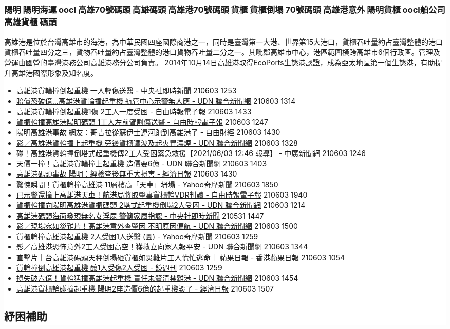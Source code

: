 ### 陽明 陽明海運 oocl 高雄70號碼頭 高雄碼頭 高雄港70號碼頭 貨櫃 貨櫃倒塌 70號碼頭 高雄港意外 陽明貨櫃 oocl船公司 高雄貨櫃 碼頭

高雄港是位於台灣高雄市的海港，為中華民國四座國際商港之一，同時是臺灣第一大港、世界第15大港口，貨櫃吞吐量約占臺灣整體的港口貨櫃吞吐量四分之三，貨物吞吐量約占臺灣整體的港口貨物吞吐量二分之一。其毗鄰高雄市中心，港區範圍橫跨高雄市6個行政區。管理及營運由國營的臺灣港務公司高雄港務分公司負責。
2014年10月14日高雄港取得EcoPorts生態港認證，成為亞太地區第一個生態港，有助提升高雄港國際形象及知名度。
- [高雄港貨輪撞倒起重機 一人輕傷送醫 - 中央社即時新聞](https://www.cna.com.tw/news/firstnews/202106030128.aspx "高雄港貨輪撞倒起重機 一人輕傷送醫 - 中央社即時新聞") 210603 1253
- [賠償恐破億...高雄港貨輪撞起重機 航管中心示警無人應 - UDN 聯合新聞網](https://udn.com/news/story/7315/5505999 "賠償恐破億...高雄港貨輪撞起重機 航管中心示警無人應 - UDN 聯合新聞網") 210603 1314
- [高雄港貨輪撞倒起重機1傷 2工人一度受困 - 自由時報電子報](https://news.ltn.com.tw/news/society/breakingnews/3556401 "高雄港貨輪撞倒起重機1傷 2工人一度受困 - 自由時報電子報") 210603 1433
- [貨櫃輪撞高雄港陽明碼頭 1工人左前臂割傷送醫 - 自由時報電子報](https://news.ltn.com.tw/news/society/breakingnews/3556394 "貨櫃輪撞高雄港陽明碼頭 1工人左前臂割傷送醫 - 自由時報電子報") 210603 1247
- [陽明高雄港事故 網友：哥吉拉從蘇伊士運河跑到高雄港了 - 自由財經](https://ec.ltn.com.tw/article/breakingnews/3556598 "陽明高雄港事故 網友：哥吉拉從蘇伊士運河跑到高雄港了 - 自由財經") 210603 1430
- [影／高雄港貨輪撞上起重機 旁邊貨櫃遭波及起火冒濃煙 - UDN 聯合新聞網](https://udn.com/news/story/7315/5506056?from=udn-ch1_breaknews-1-0-news "影／高雄港貨輪撞上起重機 旁邊貨櫃遭波及起火冒濃煙 - UDN 聯合新聞網") 210603 1328
- [碰！高雄港貨輪撞倒塔式起重機傳2工人受困緊急救援【2021/06/03 12:46 報導】 - 中廣新聞網](https://www.bcc.com.tw/newsView.6306310 "碰！高雄港貨輪撞倒塔式起重機傳2工人受困緊急救援【2021/06/03 12:46 報導】 - 中廣新聞網") 210603 1246
- [天價一撞！高雄港貨輪撞上起重機 造價要6億 - UDN 聯合新聞網](https://udn.com/news/story/7315/5506192?from=udn_ch2_menu_v2_main_cate "天價一撞！高雄港貨輪撞上起重機 造價要6億 - UDN 聯合新聞網") 210603 1403
- [高雄港碼頭事故 陽明：經檢查後無重大損害 - 經濟日報](https://money.udn.com/money/story/5612/5506260 "高雄港碼頭事故 陽明：經檢查後無重大損害 - 經濟日報") 210603 1430
- [驚悚瞬間！貨櫃輪撞高雄港 11層樓高「天車」坍塌 - Yahoo奇摩新聞](https://tw.news.yahoo.com/%E9%A9%9A%E6%82%9A%E7%9E%AC%E9%96%93-%E8%B2%A8%E6%AB%83%E8%BC%AA%E6%92%9E%E9%AB%98%E9%9B%84%E6%B8%AF-11%E5%B1%A4%E6%A8%93%E9%AB%98-%E5%A4%A9%E8%BB%8A-%E5%9D%8D%E5%A1%8C-105030605.html "驚悚瞬間！貨櫃輪撞高雄港 11層樓高「天車」坍塌 - Yahoo奇摩新聞") 210603 1850
- [已示警還撞上高雄港天車！航港局將取肇事貨櫃輪VDR判讀 - 自由時報電子報](https://news.ltn.com.tw/news/society/breakingnews/3557135 "已示警還撞上高雄港天車！航港局將取肇事貨櫃輪VDR判讀 - 自由時報電子報") 210603 1940
- [貨櫃輪撞向陽明高雄港貨櫃碼頭 2塔式起重機倒塌2人受困 - UDN 聯合新聞網](https://udn.com/news/story/7315/5505779?from=udn-catelistnews_ch2 "貨櫃輪撞向陽明高雄港貨櫃碼頭 2塔式起重機倒塌2人受困 - UDN 聯合新聞網") 210603 1214
- [高雄港碼頭海面發現無名女浮屍 警籲家屬指認 - 中央社即時新聞](https://www.cna.com.tw/news/asoc/202105310163.aspx "高雄港碼頭海面發現無名女浮屍 警籲家屬指認 - 中央社即時新聞") 210531 1447
- [影／現場宛如災難片！高雄港意外查肇因 不明原因偏航 - UDN 聯合新聞網](https://udn.com/news/story/7315/5506365?from=udn-ch1_breaknews-1-0-news "影／現場宛如災難片！高雄港意外查肇因 不明原因偏航 - UDN 聯合新聞網") 210603 1500
- [貨櫃輪撞高雄港起重機 2人受困1人送醫 (圖) - Yahoo奇摩新聞](https://tw.news.yahoo.com/%E8%B2%A8%E6%AB%83%E8%BC%AA%E6%92%9E%E9%AB%98%E9%9B%84%E6%B8%AF%E8%B5%B7%E9%87%8D%E6%A9%9F-2%E4%BA%BA%E5%8F%97%E5%9B%B01%E4%BA%BA%E9%80%81%E9%86%AB-%E5%9C%96-045934870.html "貨櫃輪撞高雄港起重機 2人受困1人送醫 (圖) - Yahoo奇摩新聞") 210603 1259
- [影／高雄港恐怖意外2工人受困高空！獲救立向家人報平安 - UDN 聯合新聞網](https://udn.com/news/story/7315/5506108?from=udn-catelistnews_ch2 "影／高雄港恐怖意外2工人受困高空！獲救立向家人報平安 - UDN 聯合新聞網") 210603 1344
- [直擊片｜台高雄港碼頭天秤倒塌砸貨櫃如災難片工人慌忙逃命｜ 蘋果日報 - 香港蘋果日報](https://hk.appledaily.com/china/20210603/PA4QOMSVENFY7E3GNSD44SETS4/ "直擊片｜台高雄港碼頭天秤倒塌砸貨櫃如災難片工人慌忙逃命｜ 蘋果日報 - 香港蘋果日報") 210603 1054
- [貨輪撞倒高雄港起重機 釀1人受傷2人受困 - 鏡週刊](http://www.mirrormedia.mg/story/20210603soc004/ "貨輪撞倒高雄港起重機 釀1人受傷2人受困 - 鏡週刊") 210603 1259
- [損失破六億！貨輪猛撞高雄港起重機 責任未釐清禁離港 - UDN 聯合新聞網](https://udn.com/news/story/7315/5506349?from=udn-ch1_breaknews-1-cate2-news "損失破六億！貨輪猛撞高雄港起重機 責任未釐清禁離港 - UDN 聯合新聞網") 210603 1454
- [高雄港貨櫃輪碰撞起重機 陽明2座造價6億的起重機毀了 - 經濟日報](https://money.udn.com/money/story/5612/5506401?from=edn_breaknewstab_index "高雄港貨櫃輪碰撞起重機 陽明2座造價6億的起重機毀了 - 經濟日報") 210603 1507

## 紓困補助
